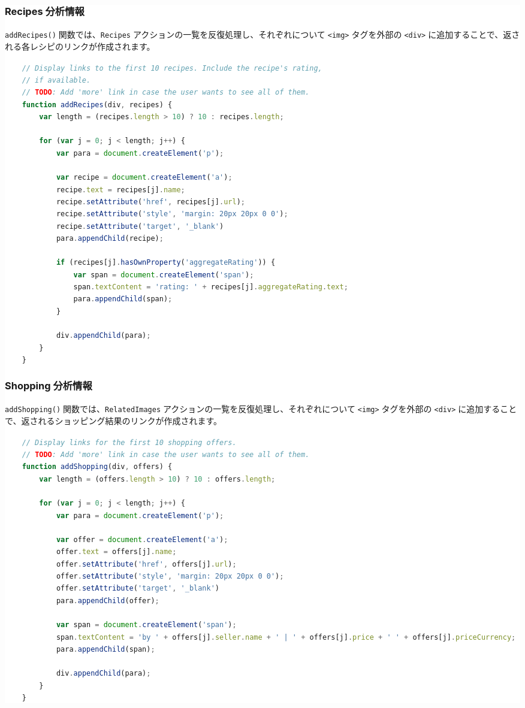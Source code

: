 ### <a name="recipes-insights"></a>Recipes 分析情報

`addRecipes()` 関数では、`Recipes` アクションの一覧を反復処理し、それぞれについて `<img>` タグを外部の `<div>` に追加することで、返される各レシピのリンクが作成されます。

```javascript
    // Display links to the first 10 recipes. Include the recipe's rating,
    // if available.
    // TODO: Add 'more' link in case the user wants to see all of them.
    function addRecipes(div, recipes) {
        var length = (recipes.length > 10) ? 10 : recipes.length;

        for (var j = 0; j < length; j++) {
            var para = document.createElement('p');

            var recipe = document.createElement('a');
            recipe.text = recipes[j].name;
            recipe.setAttribute('href', recipes[j].url);
            recipe.setAttribute('style', 'margin: 20px 20px 0 0');
            recipe.setAttribute('target', '_blank')
            para.appendChild(recipe);

            if (recipes[j].hasOwnProperty('aggregateRating')) {
                var span = document.createElement('span');
                span.textContent = 'rating: ' + recipes[j].aggregateRating.text;
                para.appendChild(span);
            }

            div.appendChild(para);
        }
    }
```

### <a name="shopping-insights"></a>Shopping 分析情報

`addShopping()` 関数では、`RelatedImages` アクションの一覧を反復処理し、それぞれについて `<img>` タグを外部の `<div>` に追加することで、返されるショッピング結果のリンクが作成されます。

```javascript
    // Display links for the first 10 shopping offers.
    // TODO: Add 'more' link in case the user wants to see all of them.
    function addShopping(div, offers) {
        var length = (offers.length > 10) ? 10 : offers.length;

        for (var j = 0; j < length; j++) {
            var para = document.createElement('p');

            var offer = document.createElement('a');
            offer.text = offers[j].name;
            offer.setAttribute('href', offers[j].url);
            offer.setAttribute('style', 'margin: 20px 20px 0 0');
            offer.setAttribute('target', '_blank')
            para.appendChild(offer);

            var span = document.createElement('span');
            span.textContent = 'by ' + offers[j].seller.name + ' | ' + offers[j].price + ' ' + offers[j].priceCurrency;
            para.appendChild(span);

            div.appendChild(para);
        }
    }
```
